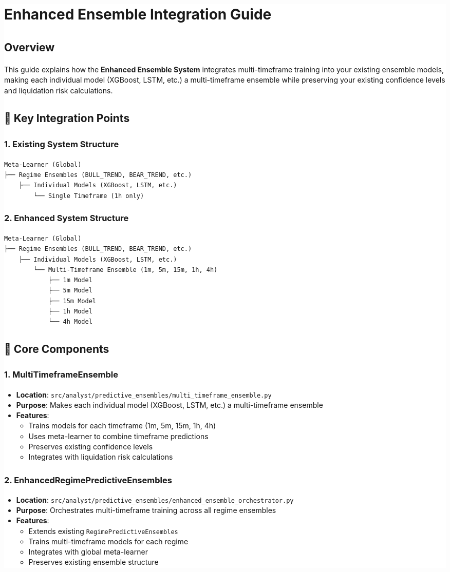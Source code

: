 # Enhanced Ensemble Integration Guide

## Overview

This guide explains how the **Enhanced Ensemble System** integrates multi-timeframe training into your existing ensemble models, making each individual model (XGBoost, LSTM, etc.) a multi-timeframe ensemble while preserving your existing confidence levels and liquidation risk calculations.

## 🎯 **Key Integration Points**

### **1. Existing System Structure**
```
Meta-Learner (Global)
├── Regime Ensembles (BULL_TREND, BEAR_TREND, etc.)
    ├── Individual Models (XGBoost, LSTM, etc.)
        └── Single Timeframe (1h only)
```

### **2. Enhanced System Structure**
```
Meta-Learner (Global)
├── Regime Ensembles (BULL_TREND, BEAR_TREND, etc.)
    ├── Individual Models (XGBoost, LSTM, etc.)
        └── Multi-Timeframe Ensemble (1m, 5m, 15m, 1h, 4h)
            ├── 1m Model
            ├── 5m Model  
            ├── 15m Model
            ├── 1h Model
            └── 4h Model
```

## 🔧 **Core Components**

### **1. MultiTimeframeEnsemble**
- **Location**: `src/analyst/predictive_ensembles/multi_timeframe_ensemble.py`
- **Purpose**: Makes each individual model (XGBoost, LSTM, etc.) a multi-timeframe ensemble
- **Features**:
  - Trains models for each timeframe (1m, 5m, 15m, 1h, 4h)
  - Uses meta-learner to combine timeframe predictions
  - Preserves existing confidence levels
  - Integrates with liquidation risk calculations

### **2. EnhancedRegimePredictiveEnsembles**
- **Location**: `src/analyst/predictive_ensembles/enhanced_ensemble_orchestrator.py`
- **Purpose**: Orchestrates multi-timeframe training across all regime ensembles
- **Features**:
  - Extends existing `RegimePredictiveEnsembles`
  - Trains multi-timeframe models for each regime
  - Integrates with global meta-learner
  - Preserves existing ensemble structure
